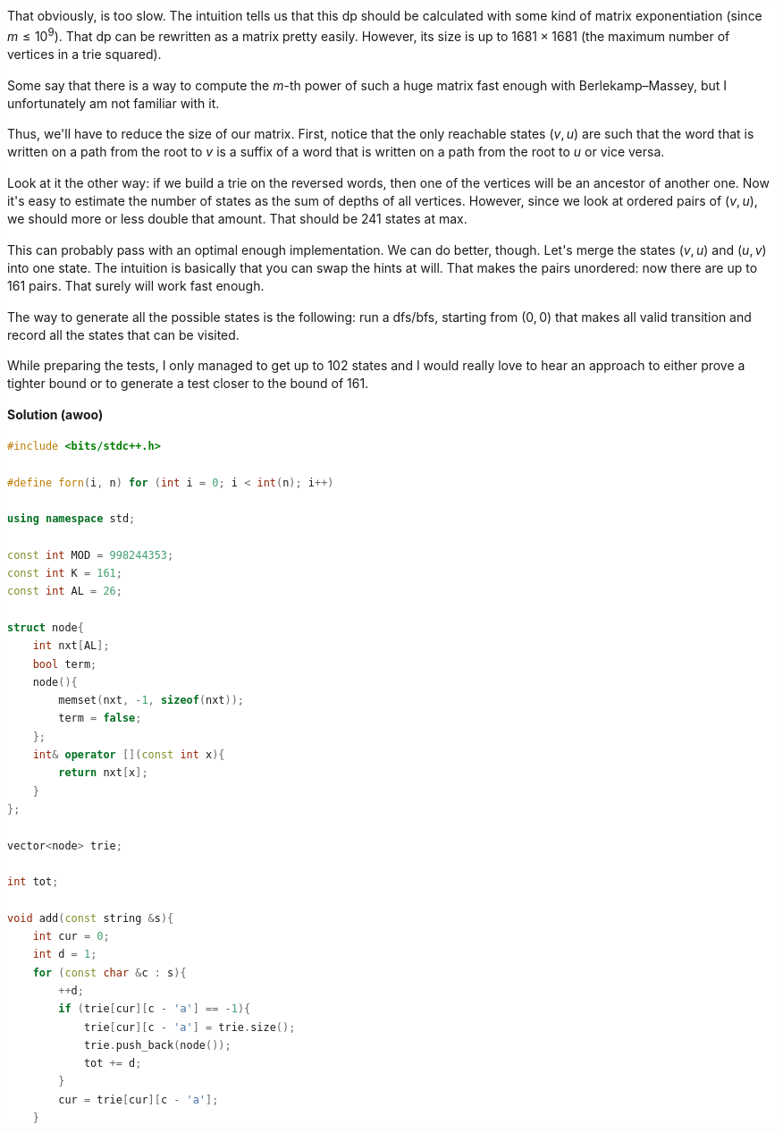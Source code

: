 That obviously, is too slow. The intuition tells us that this dp should be calculated with some kind of matrix exponentiation (since $m \le 10^9$). That dp can be rewritten as a matrix pretty easily. However, its size is up to $1681 \times 1681$ (the maximum number of vertices in a trie squared).

Some say that there is a way to compute the $m$-th power of such a huge matrix fast enough with Berlekamp–Massey, but I unfortunately am not familiar with it.

Thus, we'll have to reduce the size of our matrix. First, notice that the only reachable states $(v, u)$ are such that the word that is written on a path from the root to $v$ is a suffix of a word that is written on a path from the root to $u$ or vice versa.

Look at it the other way: if we build a trie on the reversed words, then one of the vertices will be an ancestor of another one. Now it's easy to estimate the number of states as the sum of depths of all vertices. However, since we look at ordered pairs of $(v, u)$, we should more or less double that amount. That should be $241$ states at max.

This can probably pass with an optimal enough implementation. We can do better, though. Let's merge the states $(v, u)$ and $(u, v)$ into one state. The intuition is basically that you can swap the hints at will. That makes the pairs unordered: now there are up to $161$ pairs. That surely will work fast enough.

The way to generate all the possible states is the following: run a dfs/bfs, starting from $(0, 0)$ that makes all valid transition and record all the states that can be visited.

While preparing the tests, I only managed to get up to $102$ states and I would really love to hear an approach to either prove a tighter bound or to generate a test closer to the bound of $161$.

 **Solution (awoo)**
```cpp
#include <bits/stdc++.h>

#define forn(i, n) for (int i = 0; i < int(n); i++)

using namespace std;

const int MOD = 998244353;
const int K = 161;
const int AL = 26;

struct node{
	int nxt[AL];
	bool term;
	node(){
		memset(nxt, -1, sizeof(nxt));
		term = false;
	};
	int& operator [](const int x){
		return nxt[x];
	}
};

vector<node> trie;

int tot;

void add(const string &s){
	int cur = 0;
	int d = 1;
	for (const char &c : s){
		++d;
		if (trie[cur][c - 'a'] == -1){
			trie[cur][c - 'a'] = trie.size();
			trie.push_back(node());
			tot += d;
		}
		cur = trie[cur][c - 'a'];
	}
```